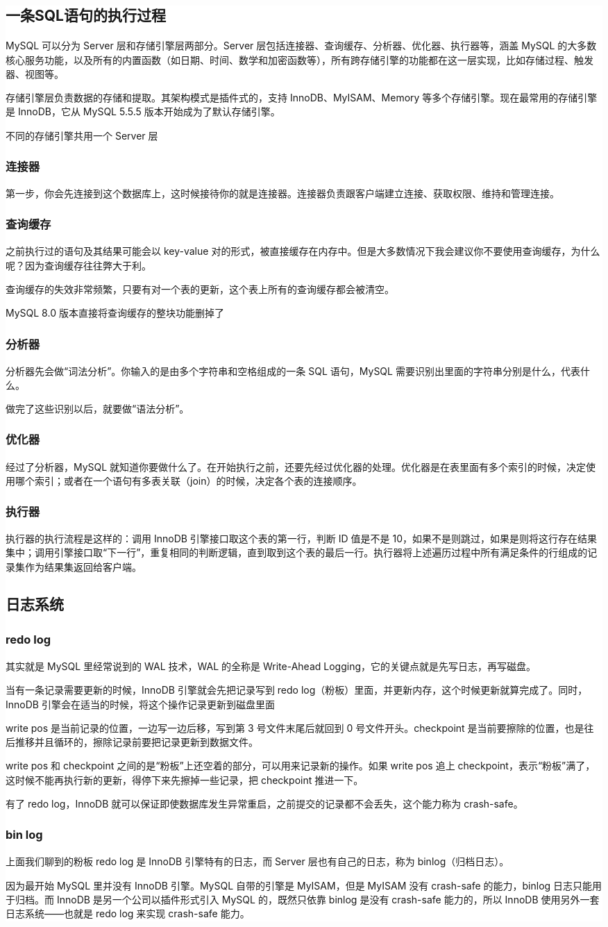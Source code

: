 ## 一条SQL语句的执行过程
MySQL 可以分为 Server 层和存储引擎层两部分。Server 层包括连接器、查询缓存、分析器、优化器、执行器等，涵盖 MySQL 的大多数核心服务功能，以及所有的内置函数（如日期、时间、数学和加密函数等），所有跨存储引擎的功能都在这一层实现，比如存储过程、触发器、视图等。

存储引擎层负责数据的存储和提取。其架构模式是插件式的，支持 InnoDB、MyISAM、Memory 等多个存储引擎。现在最常用的存储引擎是 InnoDB，它从 MySQL 5.5.5 版本开始成为了默认存储引擎。

不同的存储引擎共用一个 Server 层

### 连接器
第一步，你会先连接到这个数据库上，这时候接待你的就是连接器。连接器负责跟客户端建立连接、获取权限、维持和管理连接。

### 查询缓存
之前执行过的语句及其结果可能会以 key-value 对的形式，被直接缓存在内存中。但是大多数情况下我会建议你不要使用查询缓存，为什么呢？因为查询缓存往往弊大于利。

查询缓存的失效非常频繁，只要有对一个表的更新，这个表上所有的查询缓存都会被清空。

MySQL 8.0 版本直接将查询缓存的整块功能删掉了

### 分析器
分析器先会做“词法分析”。你输入的是由多个字符串和空格组成的一条 SQL 语句，MySQL 需要识别出里面的字符串分别是什么，代表什么。

做完了这些识别以后，就要做“语法分析”。

### 优化器
经过了分析器，MySQL 就知道你要做什么了。在开始执行之前，还要先经过优化器的处理。优化器是在表里面有多个索引的时候，决定使用哪个索引；或者在一个语句有多表关联（join）的时候，决定各个表的连接顺序。

### 执行器
执行器的执行流程是这样的：调用 InnoDB 引擎接口取这个表的第一行，判断 ID 值是不是 10，如果不是则跳过，如果是则将这行存在结果集中；调用引擎接口取“下一行”，重复相同的判断逻辑，直到取到这个表的最后一行。执行器将上述遍历过程中所有满足条件的行组成的记录集作为结果集返回给客户端。


## 日志系统
### redo log
其实就是 MySQL 里经常说到的 WAL 技术，WAL 的全称是 Write-Ahead Logging，它的关键点就是先写日志，再写磁盘。

当有一条记录需要更新的时候，InnoDB 引擎就会先把记录写到 redo log（粉板）里面，并更新内存，这个时候更新就算完成了。同时，InnoDB 引擎会在适当的时候，将这个操作记录更新到磁盘里面

write pos 是当前记录的位置，一边写一边后移，写到第 3 号文件末尾后就回到 0 号文件开头。checkpoint 是当前要擦除的位置，也是往后推移并且循环的，擦除记录前要把记录更新到数据文件。

write pos 和 checkpoint 之间的是“粉板”上还空着的部分，可以用来记录新的操作。如果 write pos 追上 checkpoint，表示“粉板”满了，这时候不能再执行新的更新，得停下来先擦掉一些记录，把 checkpoint 推进一下。

有了 redo log，InnoDB 就可以保证即使数据库发生异常重启，之前提交的记录都不会丢失，这个能力称为 crash-safe。

### bin log
上面我们聊到的粉板 redo log 是 InnoDB 引擎特有的日志，而 Server 层也有自己的日志，称为 binlog（归档日志）。

因为最开始 MySQL 里并没有 InnoDB 引擎。MySQL 自带的引擎是 MyISAM，但是 MyISAM 没有 crash-safe 的能力，binlog 日志只能用于归档。而 InnoDB 是另一个公司以插件形式引入 MySQL 的，既然只依靠 binlog 是没有 crash-safe 能力的，所以 InnoDB 使用另外一套日志系统——也就是 redo log 来实现 crash-safe 能力。

